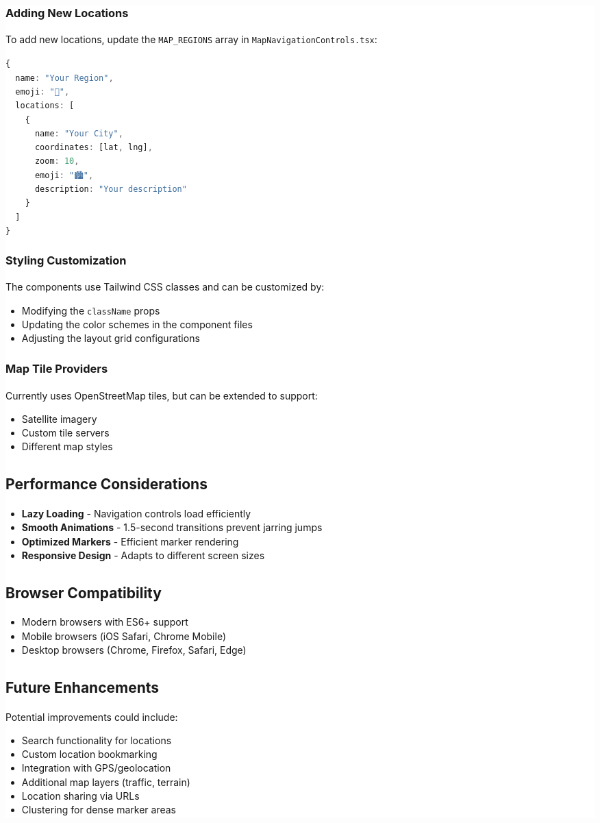 ### Adding New Locations

To add new locations, update the `MAP_REGIONS` array in `MapNavigationControls.tsx`:

```typescript
{
  name: "Your Region",
  emoji: "🌟",
  locations: [
    { 
      name: "Your City", 
      coordinates: [lat, lng], 
      zoom: 10, 
      emoji: "🏙️", 
      description: "Your description" 
    }
  ]
}
```

### Styling Customization

The components use Tailwind CSS classes and can be customized by:
- Modifying the `className` props
- Updating the color schemes in the component files
- Adjusting the layout grid configurations

### Map Tile Providers

Currently uses OpenStreetMap tiles, but can be extended to support:
- Satellite imagery
- Custom tile servers
- Different map styles

## Performance Considerations

- **Lazy Loading** - Navigation controls load efficiently
- **Smooth Animations** - 1.5-second transitions prevent jarring jumps
- **Optimized Markers** - Efficient marker rendering
- **Responsive Design** - Adapts to different screen sizes

## Browser Compatibility

- Modern browsers with ES6+ support
- Mobile browsers (iOS Safari, Chrome Mobile)
- Desktop browsers (Chrome, Firefox, Safari, Edge)

## Future Enhancements

Potential improvements could include:
- Search functionality for locations
- Custom location bookmarking
- Integration with GPS/geolocation
- Additional map layers (traffic, terrain)
- Location sharing via URLs
- Clustering for dense marker areas
